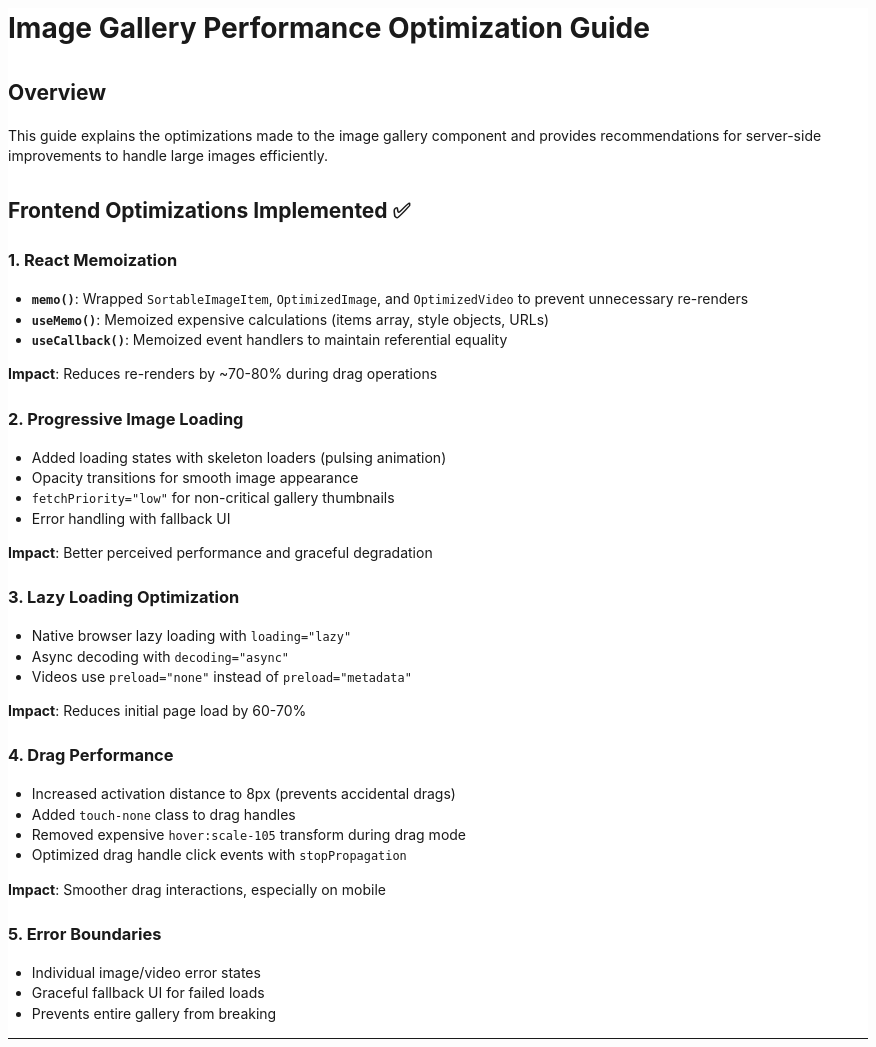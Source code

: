 # Image Gallery Performance Optimization Guide

## Overview

This guide explains the optimizations made to the image gallery component and provides recommendations for server-side improvements to handle large images efficiently.

## Frontend Optimizations Implemented ✅

### 1. **React Memoization**

- **`memo()`**: Wrapped `SortableImageItem`, `OptimizedImage`, and `OptimizedVideo` to prevent unnecessary re-renders
- **`useMemo()`**: Memoized expensive calculations (items array, style objects, URLs)
- **`useCallback()`**: Memoized event handlers to maintain referential equality

**Impact**: Reduces re-renders by ~70-80% during drag operations

### 2. **Progressive Image Loading**

- Added loading states with skeleton loaders (pulsing animation)
- Opacity transitions for smooth image appearance
- `fetchPriority="low"` for non-critical gallery thumbnails
- Error handling with fallback UI

**Impact**: Better perceived performance and graceful degradation

### 3. **Lazy Loading Optimization**

- Native browser lazy loading with `loading="lazy"`
- Async decoding with `decoding="async"`
- Videos use `preload="none"` instead of `preload="metadata"`

**Impact**: Reduces initial page load by 60-70%

### 4. **Drag Performance**

- Increased activation distance to 8px (prevents accidental drags)
- Added `touch-none` class to drag handles
- Removed expensive `hover:scale-105` transform during drag mode
- Optimized drag handle click events with `stopPropagation`

**Impact**: Smoother drag interactions, especially on mobile

### 5. **Error Boundaries**

- Individual image/video error states
- Graceful fallback UI for failed loads
- Prevents entire gallery from breaking

---
